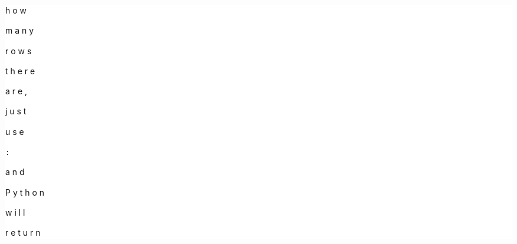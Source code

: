 h
o
w
 
m
a
n
y
 
r
o
w
s
 
t
h
e
r
e
 
a
r
e
,
 
j
u
s
t
 
u
s
e
 
`
:
`
 
a
n
d
 
P
y
t
h
o
n
 
w
i
l
l
 
r
e
t
u
r
n
 